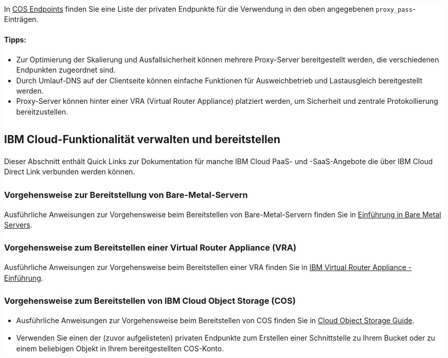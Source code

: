 In [COS Endpoints](https://{DomainName}/docs/infrastructure/cloud-object-storage-infrastructure/endpoints.html#select-regions-and-endpoints) finden Sie eine Liste der privaten Endpunkte für die Verwendung in den oben angegebenen `proxy_pass`-Einträgen.

#### Tipps:

 * Zur Optimierung der Skalierung und Ausfallsicherheit können mehrere Proxy-Server bereitgestellt werden, die verschiedenen Endpunkten zugeordnet sind.
 * Durch Umlauf-DNS auf der Clientseite können einfache Funktionen für Ausweichbetrieb und Lastausgleich bereitgestellt werden.
 * Proxy-Server können hinter einer VRA (Virtual Router Appliance) platziert werden, um Sicherheit und zentrale Protokollierung bereitzustellen.

## IBM Cloud-Funktionalität verwalten und bereitstellen

Dieser Abschnitt enthält Quick Links zur Dokumentation für manche IBM Cloud PaaS- und -SaaS-Angebote die über IBM Cloud Direct Link verbunden werden können.

### Vorgehensweise zur Bereitstellung von Bare-Metal-Servern

Ausführliche Anweisungen zur Vorgehensweise beim Bereitstellen von Bare-Metal-Servern finden Sie in [Einführung in Bare Metal Servers](https://{DomainName}/docs/bare-metal?topic=bare-metal-about#about).

### Vorgehensweise zum Bereitstellen einer Virtual Router Appliance (VRA)

Ausführliche Anweisungen zur Vorgehensweise beim Bereitstellen einer VRA finden Sie in
[IBM Virtual Router Appliance - Einführung](https://{DomainName}/docs/infrastructure/virtual-router-appliance/getting-started.html#getting-started).

### Vorgehensweise zum Bereitstellen von IBM Cloud Object Storage (COS)

 * Ausführliche Anweisungen zur Vorgehensweise beim Bereitstellen von COS finden Sie in [Cloud Object Storage Guide](https://{DomainName}/catalog/services/cloud-object-storage).

 * Verwenden Sie einen der (zuvor aufgelisteten) privaten Endpunkte zum Erstellen einer Schnittstelle zu Ihrem Bucket oder
zu einem beliebigen Objekt in Ihrem bereitgestellten COS-Konto.
